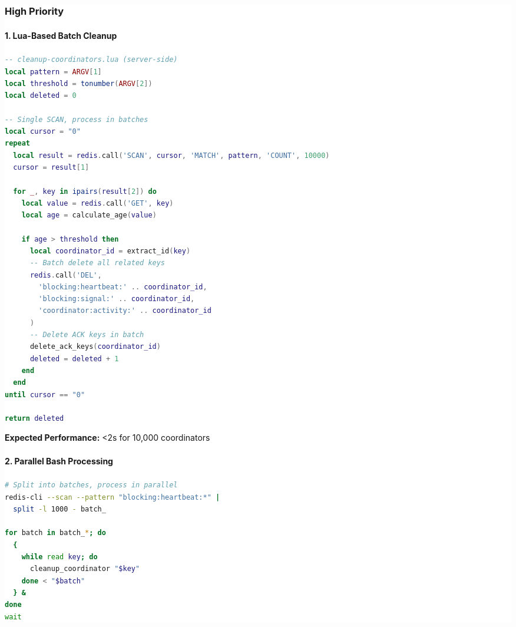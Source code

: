 ### High Priority

#### 1. Lua-Based Batch Cleanup
```lua
-- cleanup-coordinators.lua (server-side)
local pattern = ARGV[1]
local threshold = tonumber(ARGV[2])
local deleted = 0

-- Single SCAN, process in batches
local cursor = "0"
repeat
  local result = redis.call('SCAN', cursor, 'MATCH', pattern, 'COUNT', 10000)
  cursor = result[1]

  for _, key in ipairs(result[2]) do
    local value = redis.call('GET', key)
    local age = calculate_age(value)

    if age > threshold then
      local coordinator_id = extract_id(key)
      -- Batch delete all related keys
      redis.call('DEL',
        'blocking:heartbeat:' .. coordinator_id,
        'blocking:signal:' .. coordinator_id,
        'coordinator:activity:' .. coordinator_id
      )
      -- Delete ACK keys in batch
      delete_ack_keys(coordinator_id)
      deleted = deleted + 1
    end
  end
until cursor == "0"

return deleted
```

**Expected Performance:** <2s for 10,000 coordinators

#### 2. Parallel Bash Processing
```bash
# Split into batches, process in parallel
redis-cli --scan --pattern "blocking:heartbeat:*" |
  split -l 1000 - batch_

for batch in batch_*; do
  {
    while read key; do
      cleanup_coordinator "$key"
    done < "$batch"
  } &
done
wait
```
